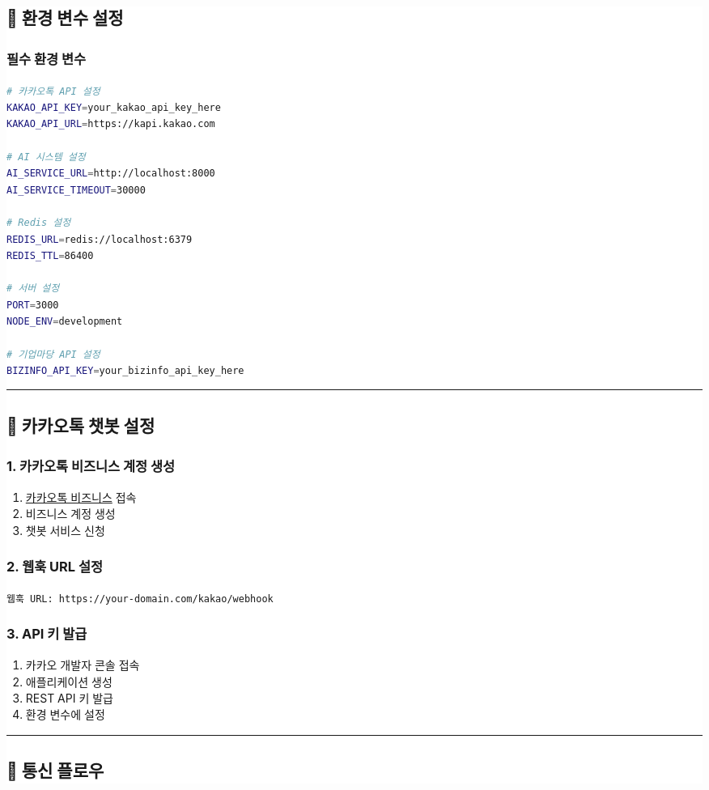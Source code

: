## 🔧 환경 변수 설정

### 필수 환경 변수

```bash
# 카카오톡 API 설정
KAKAO_API_KEY=your_kakao_api_key_here
KAKAO_API_URL=https://kapi.kakao.com

# AI 시스템 설정
AI_SERVICE_URL=http://localhost:8000
AI_SERVICE_TIMEOUT=30000

# Redis 설정
REDIS_URL=redis://localhost:6379
REDIS_TTL=86400

# 서버 설정
PORT=3000
NODE_ENV=development

# 기업마당 API 설정
BIZINFO_API_KEY=your_bizinfo_api_key_here
```

---

## 📱 카카오톡 챗봇 설정

### 1. 카카오톡 비즈니스 계정 생성

1. [카카오톡 비즈니스](https://business.kakao.com) 접속
2. 비즈니스 계정 생성
3. 챗봇 서비스 신청

### 2. 웹훅 URL 설정

```
웹훅 URL: https://your-domain.com/kakao/webhook
```

### 3. API 키 발급

1. 카카오 개발자 콘솔 접속
2. 애플리케이션 생성
3. REST API 키 발급
4. 환경 변수에 설정

---

## 🔄 통신 플로우
